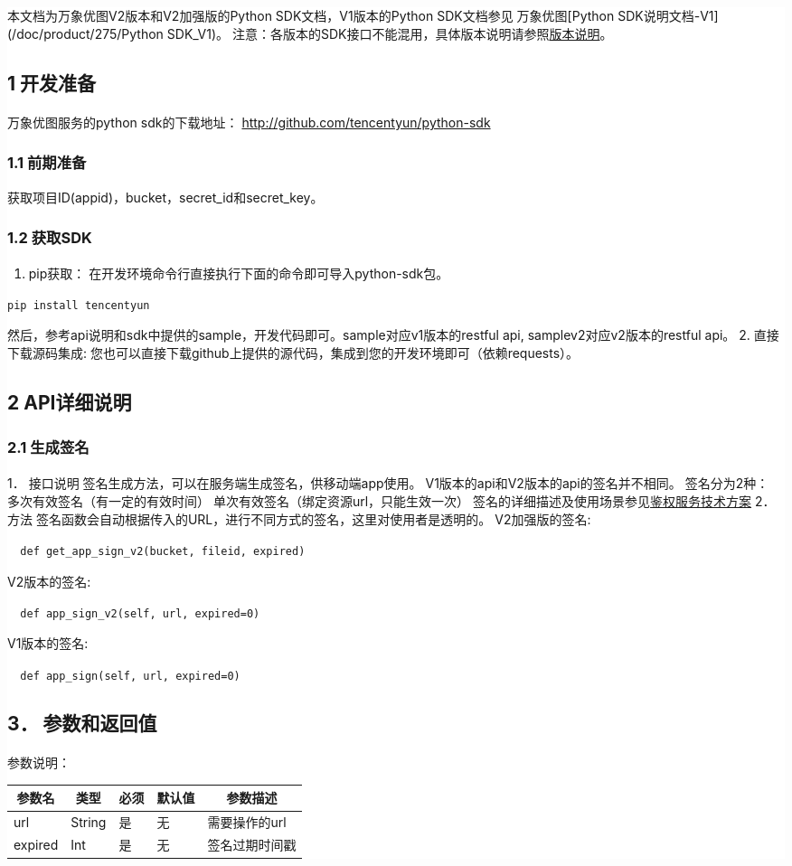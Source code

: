 本文档为万象优图V2版本和V2加强版的Python SDK文档，V1版本的Python SDK文档参见 万象优图[Python SDK说明文档-V1](/doc/product/275/Python SDK_V1)。
注意：各版本的SDK接口不能混用，具体版本说明请参照[版本说明](/doc/product/275/版本说明)。
## 1	开发准备
万象优图服务的python sdk的下载地址： http://github.com/tencentyun/python-sdk
### 1.1	前期准备
获取项目ID(appid)，bucket，secret_id和secret_key。
### 1.2	获取SDK
1. pip获取：
在开发环境命令行直接执行下面的命令即可导入python-sdk包。

```
pip install tencentyun
```
然后，参考api说明和sdk中提供的sample，开发代码即可。sample对应v1版本的restful api, samplev2对应v2版本的restful api。
2. 直接下载源码集成:
您也可以直接下载github上提供的源代码，集成到您的开发环境即可（依赖requests）。

## 2	API详细说明
### 2.1	生成签名
1．	接口说明
签名生成方法，可以在服务端生成签名，供移动端app使用。
V1版本的api和V2版本的api的签名并不相同。
签名分为2种：
多次有效签名（有一定的有效时间）
单次有效签名（绑定资源url，只能生效一次）
签名的详细描述及使用场景参见[鉴权服务技术方案](/doc/product/275/签名与鉴权文档)
2．	方法
签名函数会自动根据传入的URL，进行不同方式的签名，这里对使用者是透明的。
V2加强版的签名:

```
  def get_app_sign_v2(bucket, fileid, expired)
```
V2版本的签名:

```
  def app_sign_v2(self, url, expired=0)
```
V1版本的签名:

```
  def app_sign(self, url, expired=0)
```
## 3．	参数和返回值
参数说明：

参数名|	类型|	必须|	默认值	|参数描述
---------|---------|---------|---------|---------
url	|String	|是	|无|	需要操作的url
expired	|Int|	是	|无	|签名过期时间戳
